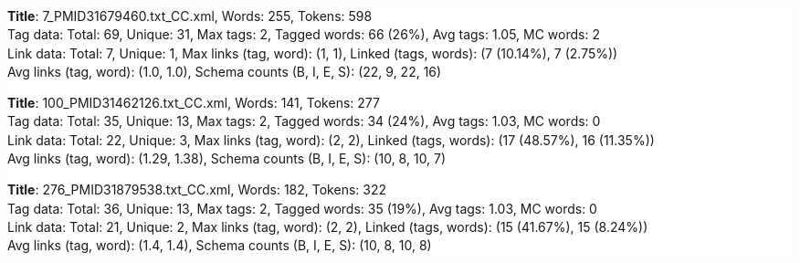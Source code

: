 **Title**:
7_PMID31679460.txt_CC.xml,
Words: 255,
Tokens: 598\
Tag data:
Total: 69,
Unique: 31,
Max tags: 2,
Tagged words: 66 (26%),
Avg tags: 1.05,
MC words: 2\
Link data:
Total: 7,
Unique: 1,
Max links (tag, word): (1, 1),
Linked (tags, words): (7 (10.14%), 7 (2.75%))\
Avg links (tag, word): (1.0, 1.0),
Schema counts (B, I, E, S): (22, 9, 22, 16)

**Title**:
100_PMID31462126.txt_CC.xml,
Words: 141,
Tokens: 277\
Tag data:
Total: 35,
Unique: 13,
Max tags: 2,
Tagged words: 34 (24%),
Avg tags: 1.03,
MC words: 0\
Link data:
Total: 22,
Unique: 3,
Max links (tag, word): (2, 2),
Linked (tags, words): (17 (48.57%), 16 (11.35%))\
Avg links (tag, word): (1.29, 1.38),
Schema counts (B, I, E, S): (10, 8, 10, 7)

**Title**:
276_PMID31879538.txt_CC.xml,
Words: 182,
Tokens: 322\
Tag data:
Total: 36,
Unique: 13,
Max tags: 2,
Tagged words: 35 (19%),
Avg tags: 1.03,
MC words: 0\
Link data:
Total: 21,
Unique: 2,
Max links (tag, word): (2, 2),
Linked (tags, words): (15 (41.67%), 15 (8.24%))\
Avg links (tag, word): (1.4, 1.4),
Schema counts (B, I, E, S): (10, 8, 10, 8)
